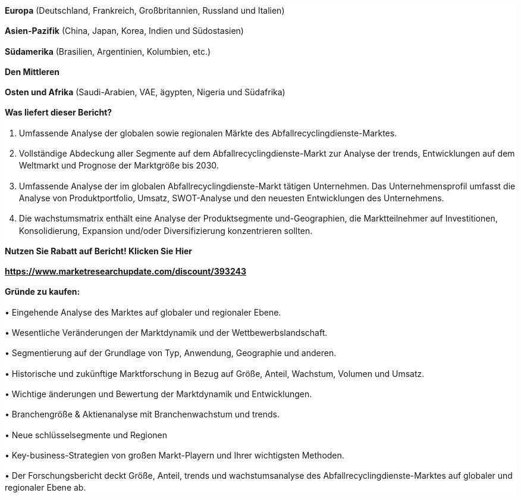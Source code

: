 

<strong>Europa</strong> (Deutschland, Frankreich, Großbritannien, Russland und Italien)



<strong>Asien-Pazifik</strong> (China, Japan, Korea, Indien und Südostasien)



<strong>Südamerika</strong> (Brasilien, Argentinien, Kolumbien, etc.)



<strong>Den Mittleren</strong> 

<strong>Osten und Afrika</strong> (Saudi-Arabien, VAE, ägypten, Nigeria und Südafrika)



<strong>Was liefert dieser Bericht?</strong>

1. Umfassende Analyse der globalen sowie regionalen Märkte des Abfallrecyclingdienste-Marktes.

2. Vollständige Abdeckung aller Segmente auf dem Abfallrecyclingdienste-Markt zur Analyse der trends, Entwicklungen auf dem Weltmarkt und Prognose der Marktgröße bis 2030.

3. Umfassende Analyse der im globalen Abfallrecyclingdienste-Markt tätigen Unternehmen. Das Unternehmensprofil umfasst die Analyse von Produktportfolio, Umsatz, SWOT-Analyse und den neuesten Entwicklungen des Unternehmens.

4. Die wachstumsmatrix enthält eine Analyse der Produktsegmente und-Geographien, die Marktteilnehmer auf Investitionen, Konsolidierung, Expansion und/oder Diversifizierung konzentrieren sollten.



<strong>Nutzen Sie Rabatt auf Bericht! Klicken Sie Hier
</strong>

<strong><a href=https://www.marketresearchupdate.com/discount/393243>https://www.marketresearchupdate.com/discount/393243</b></u></font></strong></a>



<strong>Gründe zu kaufen:</strong>

• Eingehende Analyse des Marktes auf globaler und regionaler Ebene.

• Wesentliche Veränderungen der Marktdynamik und der Wettbewerbslandschaft.

• Segmentierung auf der Grundlage von Typ, Anwendung, Geographie und anderen.

• Historische und zukünftige Marktforschung in Bezug auf Größe, Anteil, Wachstum, Volumen und Umsatz.

• Wichtige änderungen und Bewertung der Marktdynamik und Entwicklungen.

• Branchengröße &amp; Aktienanalyse mit Branchenwachstum und trends.

• Neue schlüsselsegmente und Regionen

• Key-business-Strategien von großen Markt-Playern und Ihrer wichtigsten Methoden.

• Der Forschungsbericht deckt Größe, Anteil, trends und wachstumsanalyse des Abfallrecyclingdienste-Marktes auf globaler und regionaler Ebene ab.


